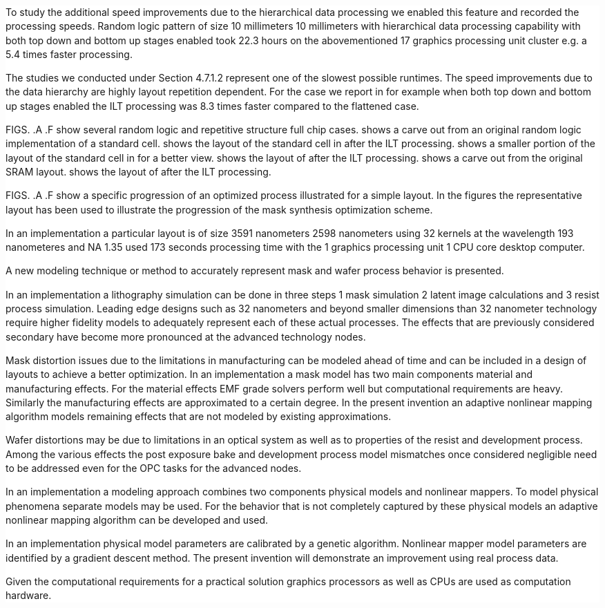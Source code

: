 To study the additional speed improvements due to the hierarchical data processing we enabled this feature and recorded the processing speeds. Random logic pattern of size 10 millimeters 10 millimeters with hierarchical data processing capability with both top down and bottom up stages enabled took 22.3 hours on the abovementioned 17 graphics processing unit cluster e.g. a 5.4 times faster processing.

The studies we conducted under Section 4.7.1.2 represent one of the slowest possible runtimes. The speed improvements due to the data hierarchy are highly layout repetition dependent. For the case we report in for example when both top down and bottom up stages enabled the ILT processing was 8.3 times faster compared to the flattened case.

FIGS. .A .F show several random logic and repetitive structure full chip cases. shows a carve out from an original random logic implementation of a standard cell. shows the layout of the standard cell in after the ILT processing. shows a smaller portion of the layout of the standard cell in for a better view. shows the layout of after the ILT processing. shows a carve out from the original SRAM layout. shows the layout of after the ILT processing.

FIGS. .A .F show a specific progression of an optimized process illustrated for a simple layout. In the figures the representative layout has been used to illustrate the progression of the mask synthesis optimization scheme.

In an implementation a particular layout is of size 3591 nanometers 2598 nanometers using 32 kernels at the wavelength 193 nanometeres and NA 1.35 used 173 seconds processing time with the 1 graphics processing unit 1 CPU core desktop computer.

A new modeling technique or method to accurately represent mask and wafer process behavior is presented.

In an implementation a lithography simulation can be done in three steps 1 mask simulation 2 latent image calculations and 3 resist process simulation. Leading edge designs such as 32 nanometers and beyond smaller dimensions than 32 nanometer technology require higher fidelity models to adequately represent each of these actual processes. The effects that are previously considered secondary have become more pronounced at the advanced technology nodes.

Mask distortion issues due to the limitations in manufacturing can be modeled ahead of time and can be included in a design of layouts to achieve a better optimization. In an implementation a mask model has two main components material and manufacturing effects. For the material effects EMF grade solvers perform well but computational requirements are heavy. Similarly the manufacturing effects are approximated to a certain degree. In the present invention an adaptive nonlinear mapping algorithm models remaining effects that are not modeled by existing approximations.

Wafer distortions may be due to limitations in an optical system as well as to properties of the resist and development process. Among the various effects the post exposure bake and development process model mismatches once considered negligible need to be addressed even for the OPC tasks for the advanced nodes.

In an implementation a modeling approach combines two components physical models and nonlinear mappers. To model physical phenomena separate models may be used. For the behavior that is not completely captured by these physical models an adaptive nonlinear mapping algorithm can be developed and used.

In an implementation physical model parameters are calibrated by a genetic algorithm. Nonlinear mapper model parameters are identified by a gradient descent method. The present invention will demonstrate an improvement using real process data.

Given the computational requirements for a practical solution graphics processors as well as CPUs are used as computation hardware.
